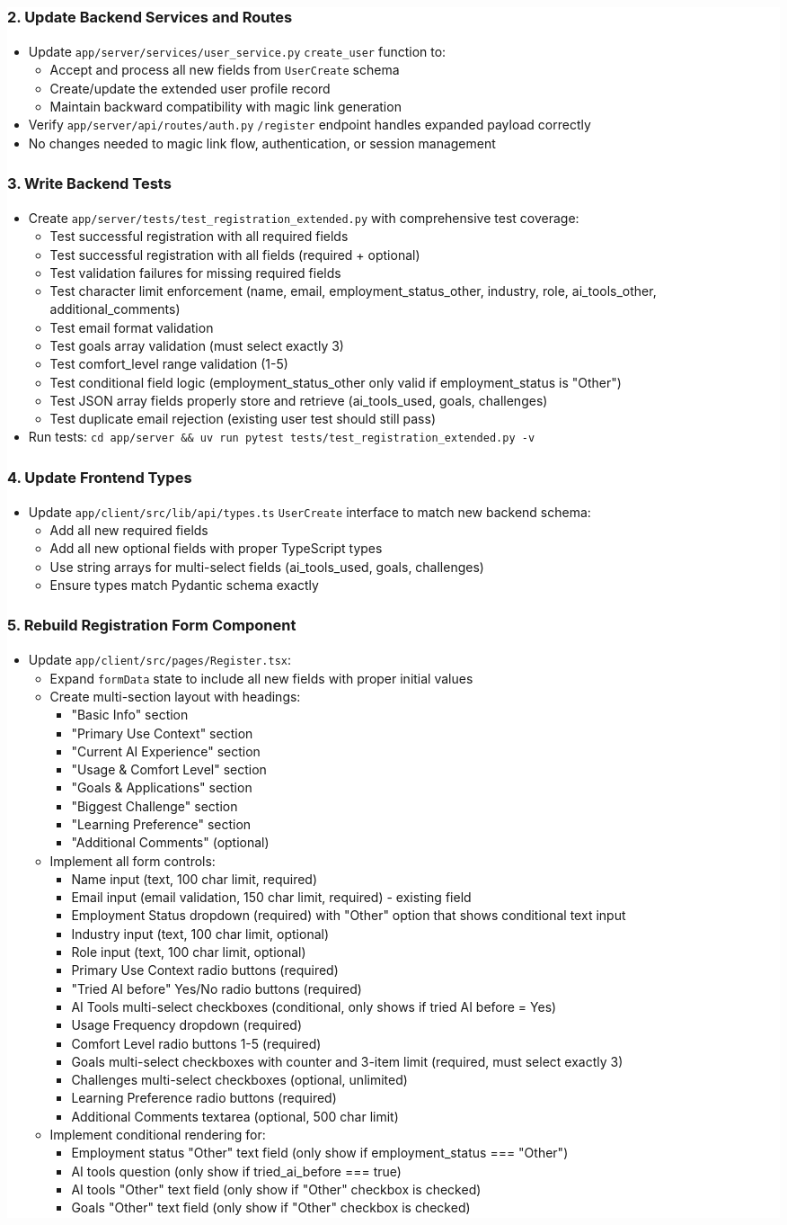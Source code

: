 
### 2. Update Backend Services and Routes
- Update `app/server/services/user_service.py` `create_user` function to:
  - Accept and process all new fields from `UserCreate` schema
  - Create/update the extended user profile record
  - Maintain backward compatibility with magic link generation
- Verify `app/server/api/routes/auth.py` `/register` endpoint handles expanded payload correctly
- No changes needed to magic link flow, authentication, or session management

### 3. Write Backend Tests
- Create `app/server/tests/test_registration_extended.py` with comprehensive test coverage:
  - Test successful registration with all required fields
  - Test successful registration with all fields (required + optional)
  - Test validation failures for missing required fields
  - Test character limit enforcement (name, email, employment_status_other, industry, role, ai_tools_other, additional_comments)
  - Test email format validation
  - Test goals array validation (must select exactly 3)
  - Test comfort_level range validation (1-5)
  - Test conditional field logic (employment_status_other only valid if employment_status is "Other")
  - Test JSON array fields properly store and retrieve (ai_tools_used, goals, challenges)
  - Test duplicate email rejection (existing user test should still pass)
- Run tests: `cd app/server && uv run pytest tests/test_registration_extended.py -v`

### 4. Update Frontend Types
- Update `app/client/src/lib/api/types.ts` `UserCreate` interface to match new backend schema:
  - Add all new required fields
  - Add all new optional fields with proper TypeScript types
  - Use string arrays for multi-select fields (ai_tools_used, goals, challenges)
  - Ensure types match Pydantic schema exactly

### 5. Rebuild Registration Form Component
- Update `app/client/src/pages/Register.tsx`:
  - Expand `formData` state to include all new fields with proper initial values
  - Create multi-section layout with headings:
    - "Basic Info" section
    - "Primary Use Context" section
    - "Current AI Experience" section
    - "Usage & Comfort Level" section
    - "Goals & Applications" section
    - "Biggest Challenge" section
    - "Learning Preference" section
    - "Additional Comments" (optional)
  - Implement all form controls:
    - Name input (text, 100 char limit, required)
    - Email input (email validation, 150 char limit, required) - existing field
    - Employment Status dropdown (required) with "Other" option that shows conditional text input
    - Industry input (text, 100 char limit, optional)
    - Role input (text, 100 char limit, optional)
    - Primary Use Context radio buttons (required)
    - "Tried AI before" Yes/No radio buttons (required)
    - AI Tools multi-select checkboxes (conditional, only shows if tried AI before = Yes)
    - Usage Frequency dropdown (required)
    - Comfort Level radio buttons 1-5 (required)
    - Goals multi-select checkboxes with counter and 3-item limit (required, must select exactly 3)
    - Challenges multi-select checkboxes (optional, unlimited)
    - Learning Preference radio buttons (required)
    - Additional Comments textarea (optional, 500 char limit)
  - Implement conditional rendering for:
    - Employment status "Other" text field (only show if employment_status === "Other")
    - AI tools question (only show if tried_ai_before === true)
    - AI tools "Other" text field (only show if "Other" checkbox is checked)
    - Goals "Other" text field (only show if "Other" checkbox is checked)